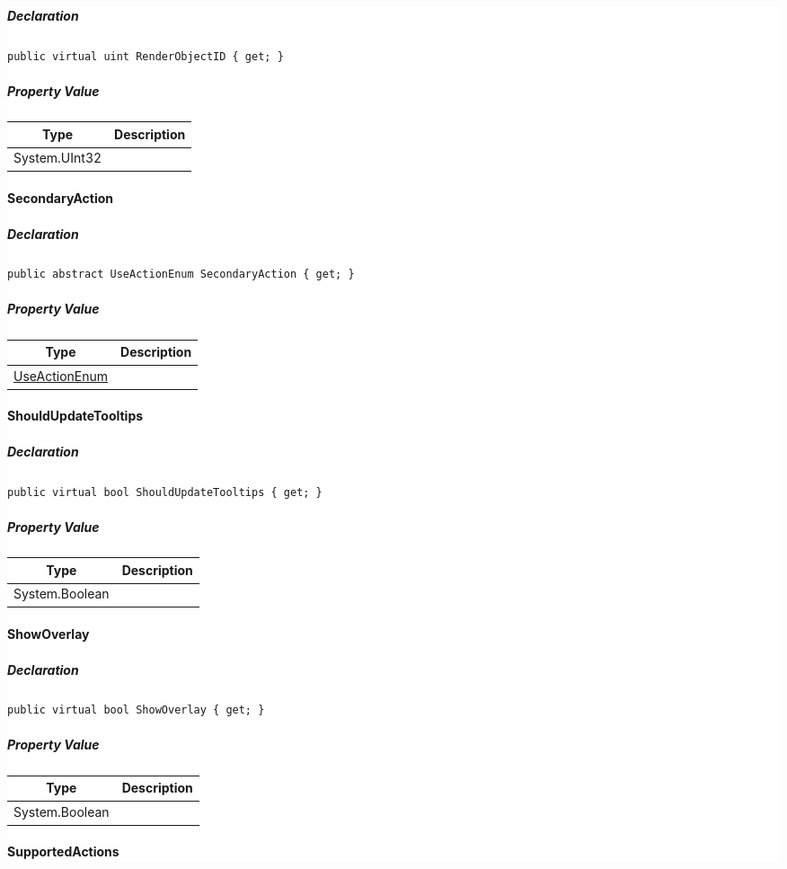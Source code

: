 ##### Declaration

```
public virtual uint RenderObjectID { get; }
```

##### Property Value

| Type | Description |
| --- | --- |
| System.UInt32 |     |

#### SecondaryAction

##### Declaration

```
public abstract UseActionEnum SecondaryAction { get; }
```

##### Property Value

| Type | Description |
| --- | --- |
| [UseActionEnum](https://keensoftwarehouse.github.io/SpaceEngineersModAPI/api/VRage.Game.Entity.UseObject.UseActionEnum.html) |     |

#### ShouldUpdateTooltips

##### Declaration

```
public virtual bool ShouldUpdateTooltips { get; }
```

##### Property Value

| Type | Description |
| --- | --- |
| System.Boolean |     |

#### ShowOverlay

##### Declaration

```
public virtual bool ShowOverlay { get; }
```

##### Property Value

| Type | Description |
| --- | --- |
| System.Boolean |     |

#### SupportedActions
